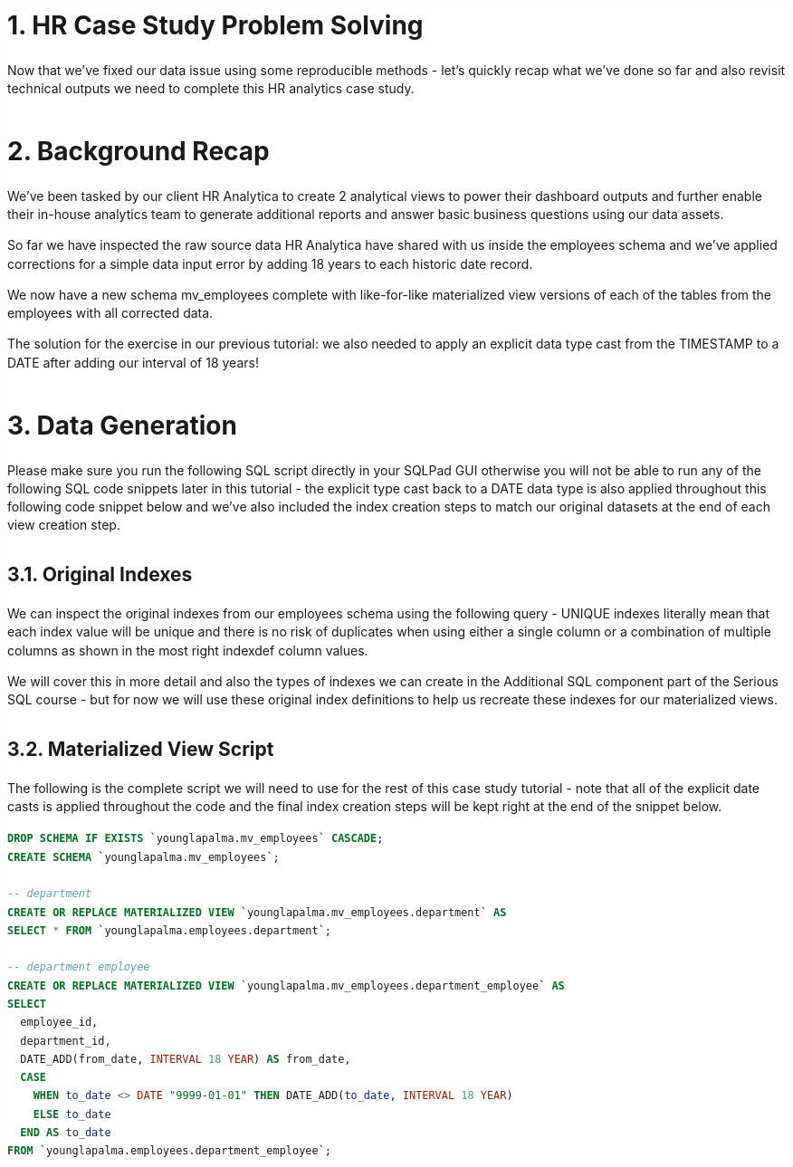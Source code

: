 
# 1. HR Case Study Problem Solving
Now that we’ve fixed our data issue using some reproducible methods - let’s quickly recap what we’ve done so far and also revisit technical outputs we need to complete this HR analytics case study.

# 2. Background Recap
We’ve been tasked by our client HR Analytica to create 2 analytical views to power their dashboard outputs and further enable their in-house analytics team to generate additional reports and answer basic business questions using our data assets.

So far we have inspected the raw source data HR Analytica have shared with us inside the employees schema and we’ve applied corrections for a simple data input error by adding 18 years to each historic date record.

We now have a new schema mv_employees complete with like-for-like materialized view versions of each of the tables from the employees with all corrected data.

The solution for the exercise in our previous tutorial: we also needed to apply an explicit data type cast from the TIMESTAMP to a DATE after adding our interval of 18 years!

# 3. Data Generation
Please make sure you run the following SQL script directly in your SQLPad GUI otherwise you will not be able to run any of the following SQL code snippets later in this tutorial - the explicit type cast back to a DATE data type is also applied throughout this following code snippet below and we’ve also included the index creation steps to match our original datasets at the end of each view creation step.

## 3.1. Original Indexes
We can inspect the original indexes from our employees schema using the following query - UNIQUE indexes literally mean that each index value will be unique and there is no risk of duplicates when using either a single column or a combination of multiple columns as shown in the most right indexdef column values.

We will cover this in more detail and also the types of indexes we can create in the Additional SQL component part of the Serious SQL course - but for now we will use these original index definitions to help us recreate these indexes for our materialized views.

## 3.2. Materialized View Script
The following is the complete script we will need to use for the rest of this case study tutorial - note that all of the explicit date casts is applied throughout the code and the final index creation steps will be kept right at the end of the snippet below.

```sql
DROP SCHEMA IF EXISTS `younglapalma.mv_employees` CASCADE;
CREATE SCHEMA `younglapalma.mv_employees`;

-- department
CREATE OR REPLACE MATERIALIZED VIEW `younglapalma.mv_employees.department` AS
SELECT * FROM `younglapalma.employees.department`;

-- department employee
CREATE OR REPLACE MATERIALIZED VIEW `younglapalma.mv_employees.department_employee` AS
SELECT
  employee_id,
  department_id,
  DATE_ADD(from_date, INTERVAL 18 YEAR) AS from_date,
  CASE
    WHEN to_date <> DATE "9999-01-01" THEN DATE_ADD(to_date, INTERVAL 18 YEAR)
    ELSE to_date
  END AS to_date
FROM `younglapalma.employees.department_employee`;
```
